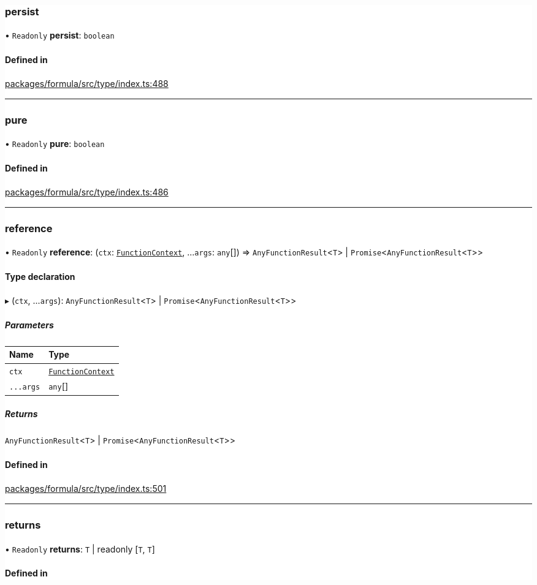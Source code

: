 
### <a id="persist" name="persist"></a> persist

• `Readonly` **persist**: `boolean`

#### Defined in

[packages/formula/src/type/index.ts:488](https://github.com/mashcard/mashcard/blob/main/packages/formula/src/type/index.ts#L488)

---

### <a id="pure" name="pure"></a> pure

• `Readonly` **pure**: `boolean`

#### Defined in

[packages/formula/src/type/index.ts:486](https://github.com/mashcard/mashcard/blob/main/packages/formula/src/type/index.ts#L486)

---

### <a id="reference" name="reference"></a> reference

• `Readonly` **reference**: (`ctx`: [`FunctionContext`](FunctionContext.md), ...`args`: `any`[]) => `AnyFunctionResult`<`T`\> \| `Promise`<`AnyFunctionResult`<`T`\>\>

#### Type declaration

▸ (`ctx`, ...`args`): `AnyFunctionResult`<`T`\> \| `Promise`<`AnyFunctionResult`<`T`\>\>

##### Parameters

| Name      | Type                                    |
| :-------- | :-------------------------------------- |
| `ctx`     | [`FunctionContext`](FunctionContext.md) |
| `...args` | `any`[]                                 |

##### Returns

`AnyFunctionResult`<`T`\> \| `Promise`<`AnyFunctionResult`<`T`\>\>

#### Defined in

[packages/formula/src/type/index.ts:501](https://github.com/mashcard/mashcard/blob/main/packages/formula/src/type/index.ts#L501)

---

### <a id="returns" name="returns"></a> returns

• `Readonly` **returns**: `T` \| readonly [`T`, `T`]

#### Defined in
